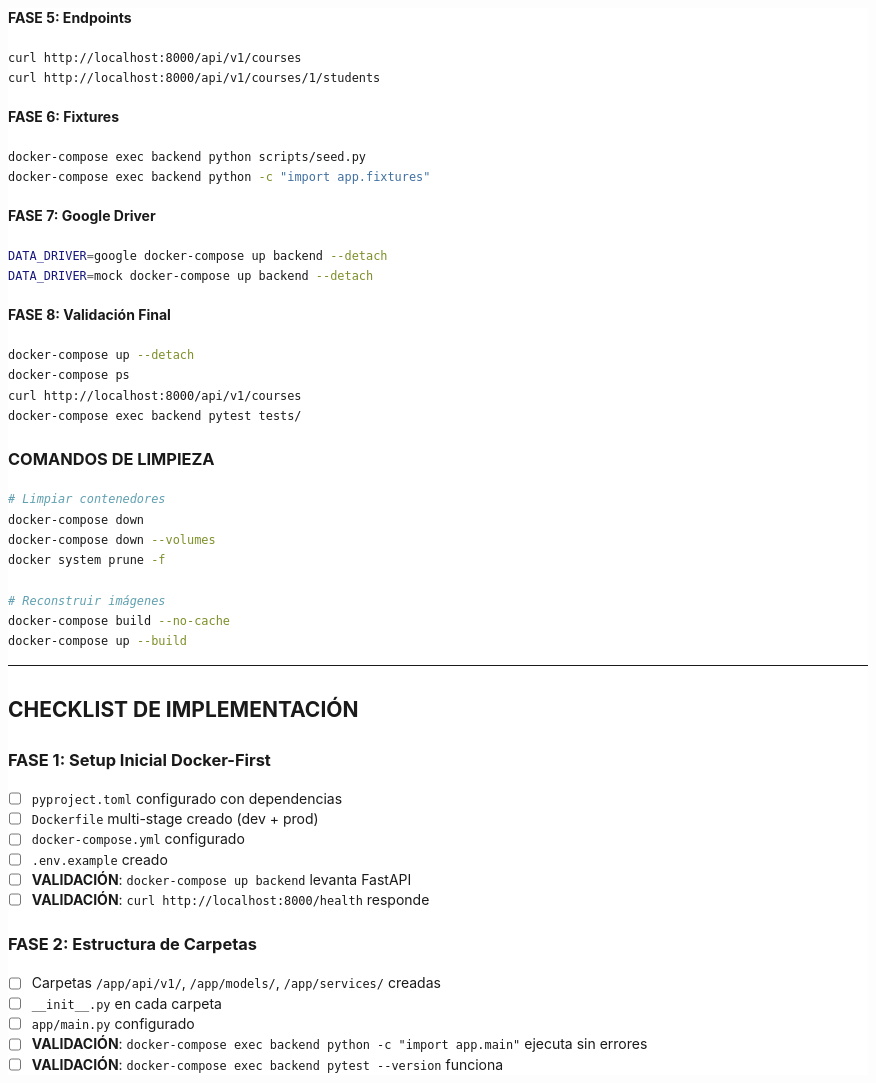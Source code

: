 #### FASE 5: Endpoints
```bash
curl http://localhost:8000/api/v1/courses
curl http://localhost:8000/api/v1/courses/1/students
```

#### FASE 6: Fixtures
```bash
docker-compose exec backend python scripts/seed.py
docker-compose exec backend python -c "import app.fixtures"
```

#### FASE 7: Google Driver
```bash
DATA_DRIVER=google docker-compose up backend --detach
DATA_DRIVER=mock docker-compose up backend --detach
```

#### FASE 8: Validación Final
```bash
docker-compose up --detach
docker-compose ps
curl http://localhost:8000/api/v1/courses
docker-compose exec backend pytest tests/
```

### COMANDOS DE LIMPIEZA
```bash
# Limpiar contenedores
docker-compose down
docker-compose down --volumes
docker system prune -f

# Reconstruir imágenes
docker-compose build --no-cache
docker-compose up --build
```

---

## CHECKLIST DE IMPLEMENTACIÓN

### FASE 1: Setup Inicial Docker-First
- [ ] `pyproject.toml` configurado con dependencias
- [ ] `Dockerfile` multi-stage creado (dev + prod)
- [ ] `docker-compose.yml` configurado
- [ ] `.env.example` creado
- [ ] **VALIDACIÓN**: `docker-compose up backend` levanta FastAPI
- [ ] **VALIDACIÓN**: `curl http://localhost:8000/health` responde

### FASE 2: Estructura de Carpetas
- [ ] Carpetas `/app/api/v1/`, `/app/models/`, `/app/services/` creadas
- [ ] `__init__.py` en cada carpeta
- [ ] `app/main.py` configurado
- [ ] **VALIDACIÓN**: `docker-compose exec backend python -c "import app.main"` ejecuta sin errores
- [ ] **VALIDACIÓN**: `docker-compose exec backend pytest --version` funciona
